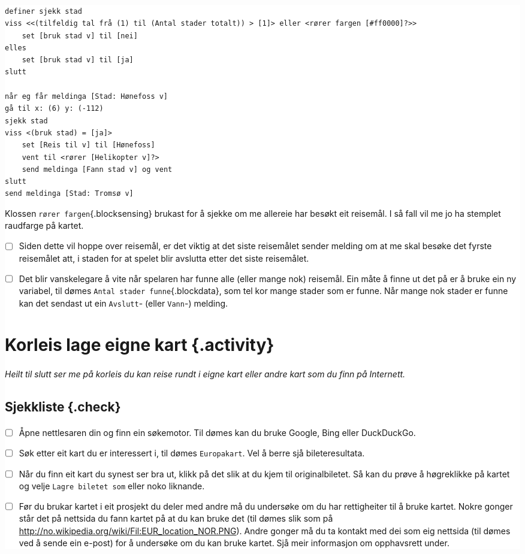   ```blocks
  definer sjekk stad
  viss <<(tilfeldig tal frå (1) til (Antal stader totalt)) > [1]> eller <rører fargen [#ff0000]?>>
      set [bruk stad v] til [nei]
  elles
      set [bruk stad v] til [ja]
  slutt

  når eg får meldinga [Stad: Hønefoss v]
  gå til x: (6) y: (-112)
  sjekk stad
  viss <(bruk stad) = [ja]>
      set [Reis til v] til [Hønefoss]
      vent til <rører [Helikopter v]?>
      send meldinga [Fann stad v] og vent
  slutt
  send meldinga [Stad: Tromsø v]
  ```

  Klossen `rører fargen`{.blocksensing} brukast for å sjekke om me allereie
  har besøkt eit reisemål. I så fall vil me jo ha stemplet raudfarge på kartet.

- [ ] Siden dette vil hoppe over reisemål, er det viktig at det siste reisemålet
  sender melding om at me skal besøke det fyrste reisemålet att, i staden for at
  spelet blir avslutta etter det siste reisemålet.

- [ ] Det blir vanskelegare å vite når spelaren har funne alle (eller mange nok)
  reisemål. Ein måte å finne ut det på er å bruke ein ny variabel, til dømes
  `Antal stader funne`{.blockdata}, som tel kor mange stader som er funne. Når
  mange nok stader er funne kan det sendast ut ein `Avslutt`- (eller `Vann`-)
  melding.


# Korleis lage eigne kart {.activity}

*Heilt til slutt ser me på korleis du kan reise rundt i eigne kart eller andre
 kart som du finn på Internett.*

## Sjekkliste {.check}

- [ ] Åpne nettlesaren din og finn ein søkemotor. Til dømes kan du bruke Google,
  Bing eller DuckDuckGo.

- [ ] Søk etter eit kart du er interessert i, til dømes `Europakart`. Vel å
  berre sjå bileteresultata.

- [ ] Når du finn eit kart du synest ser bra ut, klikk på det slik at du kjem
  til originalbiletet. Så kan du prøve å høgreklikke på kartet og velje `Lagre
  biletet som` eller noko liknande.

- [ ] Før du brukar kartet i eit prosjekt du deler med andre må du undersøke om
  du har rettigheiter til å bruke kartet. Nokre gonger står det på nettsida du
  fann kartet på at du kan bruke det (til dømes slik som på
  <http://no.wikipedia.org/wiki/Fil:EUR_location_NOR.PNG>). Andre gonger må du
  ta kontakt med dei som eig nettsida (til dømes ved å sende ein e-post) for å
  undersøke om du kan bruke kartet. Sjå meir informasjon om opphavsrett under.
